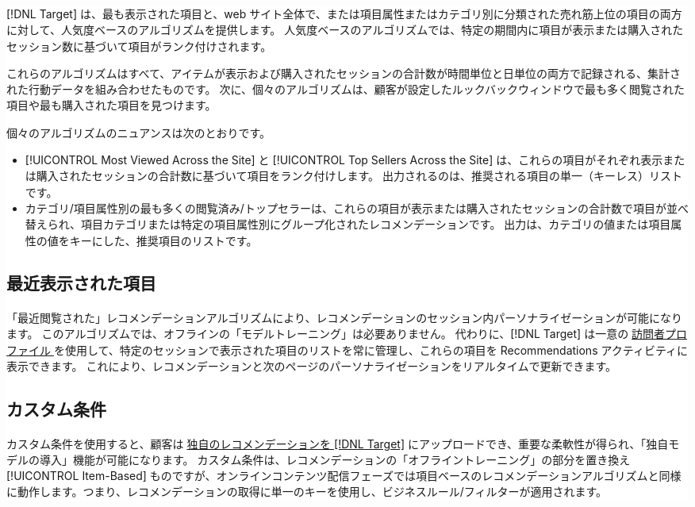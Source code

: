 [!DNL Target] は、最も表示された項目と、web サイト全体で、または項目属性またはカテゴリ別に分類された売れ筋上位の項目の両方に対して、人気度ベースのアルゴリズムを提供します。 人気度ベースのアルゴリズムでは、特定の期間内に項目が表示または購入されたセッション数に基づいて項目がランク付けされます。

これらのアルゴリズムはすべて、アイテムが表示および購入されたセッションの合計数が時間単位と日単位の両方で記録される、集計された行動データを組み合わせたものです。 次に、個々のアルゴリズムは、顧客が設定したルックバックウィンドウで最も多く閲覧された項目や最も購入された項目を見つけます。

個々のアルゴリズムのニュアンスは次のとおりです。

* [!UICONTROL Most Viewed Across the Site] と [!UICONTROL Top Sellers Across the Site] は、これらの項目がそれぞれ表示または購入されたセッションの合計数に基づいて項目をランク付けします。 出力されるのは、推奨される項目の単一（キーレス）リストです。
* カテゴリ/項目属性別の最も多くの閲覧済み/トップセラーは、これらの項目が表示または購入されたセッションの合計数で項目が並べ替えられ、項目カテゴリまたは特定の項目属性別にグループ化されたレコメンデーションです。 出力は、カテゴリの値または項目属性の値をキーにした、推奨項目のリストです。

## 最近表示された項目

「最近閲覧された」レコメンデーションアルゴリズムにより、レコメンデーションのセッション内パーソナライゼーションが可能になります。 このアルゴリズムでは、オフラインの「モデルトレーニング」は必要ありません。 代わりに、[!DNL Target] は一意の [ 訪問者プロファイル ](/help/main/c-target/c-visitor-profile/visitor-profile.md) を使用して、特定のセッションで表示された項目のリストを常に管理し、これらの項目を Recommendations アクティビティに表示できます。 これにより、レコメンデーションと次のページのパーソナライゼーションをリアルタイムで更新できます。

## カスタム条件

カスタム条件を使用すると、顧客は [ 独自のレコメンデーションを  [!DNL Target]](/help/main/c-recommendations/c-algorithms/recommendations-csv.md) にアップロードでき、重要な柔軟性が得られ、「独自モデルの導入」機能が可能になります。 カスタム条件は、レコメンデーションの「オフライントレーニング」の部分を置き換え [!UICONTROL Item-Based] ものですが、オンラインコンテンツ配信フェーズでは項目ベースのレコメンデーションアルゴリズムと同様に動作します。つまり、レコメンデーションの取得に単一のキーを使用し、ビジネスルール/フィルターが適用されます。
